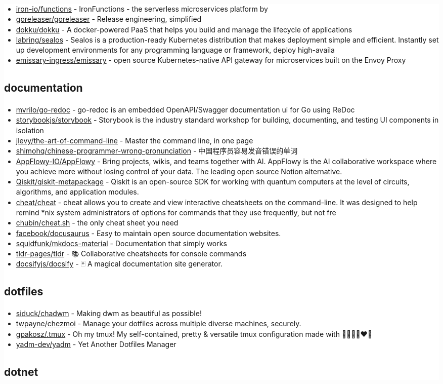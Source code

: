- [iron-io/functions](https://github.com/iron-io/functions) - IronFunctions - the serverless microservices platform by
- [goreleaser/goreleaser](https://github.com/goreleaser/goreleaser) - Release engineering, simplified
- [dokku/dokku](https://github.com/dokku/dokku) - A docker-powered PaaS that helps you build and manage the lifecycle of applications
- [labring/sealos](https://github.com/labring/sealos) - Sealos is a production-ready Kubernetes distribution that makes deployment simple and efficient. Instantly set up development environments for any programming language or framework, deploy high-availa
- [emissary-ingress/emissary](https://github.com/emissary-ingress/emissary) - open source Kubernetes-native API gateway for microservices built on the Envoy Proxy

## documentation 

- [mvrilo/go-redoc](https://github.com/mvrilo/go-redoc) - go-redoc is an embedded OpenAPI/Swagger documentation ui for Go using ReDoc
- [storybookjs/storybook](https://github.com/storybookjs/storybook) - Storybook is the industry standard workshop for building, documenting, and testing UI components in isolation
- [jlevy/the-art-of-command-line](https://github.com/jlevy/the-art-of-command-line) - Master the command line, in one page
- [shimohq/chinese-programmer-wrong-pronunciation](https://github.com/shimohq/chinese-programmer-wrong-pronunciation) - 中国程序员容易发音错误的单词
- [AppFlowy-IO/AppFlowy](https://github.com/AppFlowy-IO/AppFlowy) - Bring projects, wikis, and teams together with AI. AppFlowy is the AI collaborative workspace where you achieve more without losing control of your data. The leading open source Notion alternative.
- [Qiskit/qiskit-metapackage](https://github.com/Qiskit/qiskit-metapackage) - Qiskit is an open-source SDK for working with quantum computers at the level of circuits, algorithms, and application modules.
- [cheat/cheat](https://github.com/cheat/cheat) - cheat allows you to create and view interactive cheatsheets on the command-line. It was designed to help remind *nix system administrators of options for commands that they use frequently, but not fre
- [chubin/cheat.sh](https://github.com/chubin/cheat.sh) - the only cheat sheet you need
- [facebook/docusaurus](https://github.com/facebook/docusaurus) - Easy to maintain open source documentation websites.
- [squidfunk/mkdocs-material](https://github.com/squidfunk/mkdocs-material) - Documentation that simply works
- [tldr-pages/tldr](https://github.com/tldr-pages/tldr) - 📚 Collaborative cheatsheets for console commands
- [docsifyjs/docsify](https://github.com/docsifyjs/docsify) - 🃏 A magical documentation site generator.

## dotfiles 

- [siduck/chadwm](https://github.com/siduck/chadwm) - Making dwm as beautiful as possible!
- [twpayne/chezmoi](https://github.com/twpayne/chezmoi) - Manage your dotfiles across multiple diverse machines, securely.
- [gpakosz/.tmux](https://github.com/gpakosz/.tmux) - Oh my tmux! My self-contained, pretty & versatile tmux configuration made with 💛🩷💙🖤❤️🤍
- [yadm-dev/yadm](https://github.com/yadm-dev/yadm) - Yet Another Dotfiles Manager

## dotnet 
